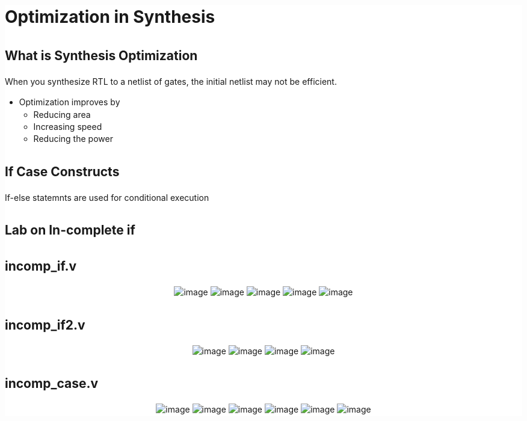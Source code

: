 # Optimization in Synthesis
## What is Synthesis Optimization
When you synthesize RTL to a netlist of gates, the initial netlist may not be efficient.
- Optimization improves by
    - Reducing area
    - Increasing speed
    - Reducing the power

## If Case Constructs
If-else statemnts are used for conditional execution

## Lab on In-complete if
## incomp_if.v
<div align="center">
  <img width="700" height="200" alt="image" src="https://github.com/user-attachments/assets/8a2eec3f-b74d-4ede-ab2e-0479c75f6f8e" />
  <img width="700" height="106" alt="image" src="https://github.com/user-attachments/assets/869a9e8e-085c-484d-93bc-14608a869844" />
  <img width="700" height="390" alt="image" src="https://github.com/user-attachments/assets/4f0bfbf3-7f37-45d8-b851-846020899388" />
  <img width="700" height="144" alt="image" src="https://github.com/user-attachments/assets/03d38f66-602f-428c-8352-a3ab3dd67086" />
  <img width="700" height="500" alt="image" src="https://github.com/user-attachments/assets/81c3efa9-3fd1-421c-bba6-62e7a439db85" />
</div>

## incomp_if2.v
<div align="center">
  <img width="700" height="254" alt="image" src="https://github.com/user-attachments/assets/2693d20b-ff0f-46ba-8549-12200ad2dcf9" />
  <img width="700" height="90" alt="image" src="https://github.com/user-attachments/assets/75228abe-addc-42d7-8624-f22f6db8589c" />
  <img width="700" height="416" alt="image" src="https://github.com/user-attachments/assets/e897c2c9-013c-41e6-8e61-f785cbfe0414" />
  <img width="700" height="500" alt="image" src="https://github.com/user-attachments/assets/7e00c2dd-37ac-466b-8028-89c7f87ecfdd" />
</div>

## incomp_case.v
<div align="center">
  <img width="700" height="200" alt="image" src="https://github.com/user-attachments/assets/ad26946f-8e93-4772-9776-2fa844c1a5c0" />
  <img width="700" height="90" alt="image" src="https://github.com/user-attachments/assets/9607f7f6-cd3d-40b9-aac5-ece54689264c" />
   <img width="700" height="400" alt="image" src="https://github.com/user-attachments/assets/5be62017-4230-4b90-a11b-79c030914198" />
  <img width="700" height="188" alt="image" src="https://github.com/user-attachments/assets/b115a3ed-81f5-4f43-a2ff-de72a23dfd4c" />
  <img width="500" height="400" alt="image" src="https://github.com/user-attachments/assets/cd58f56b-3eef-4e98-aa10-1c2192e4b2ea" />
  <img width="700" height="285" alt="image" src="https://github.com/user-attachments/assets/79c89807-c168-4ca1-823c-3d034848ee0b" />
</div>
